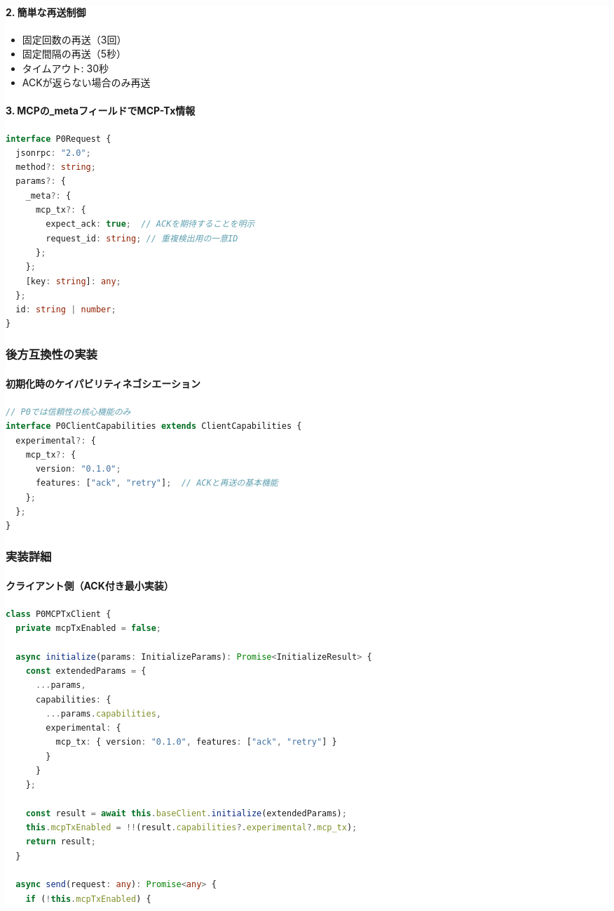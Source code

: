 #### 2. 簡単な再送制御
- 固定回数の再送（3回）
- 固定間隔の再送（5秒）
- タイムアウト: 30秒
- ACKが返らない場合のみ再送

#### 3. MCPの_metaフィールドでMCP-Tx情報
```typescript
interface P0Request {
  jsonrpc: "2.0";
  method?: string;
  params?: {
    _meta?: {
      mcp_tx?: {
        expect_ack: true;  // ACKを期待することを明示
        request_id: string; // 重複検出用の一意ID
      };
    };
    [key: string]: any;
  };
  id: string | number;
}
```

### 後方互換性の実装

#### 初期化時のケイパビリティネゴシエーション
```typescript
// P0では信頼性の核心機能のみ
interface P0ClientCapabilities extends ClientCapabilities {
  experimental?: {
    mcp_tx?: {
      version: "0.1.0";
      features: ["ack", "retry"];  // ACKと再送の基本機能
    };
  };
}
```

### 実装詳細

#### クライアント側（ACK付き最小実装）
```typescript
class P0MCPTxClient {
  private mcpTxEnabled = false;
  
  async initialize(params: InitializeParams): Promise<InitializeResult> {
    const extendedParams = {
      ...params,
      capabilities: {
        ...params.capabilities,
        experimental: {
          mcp_tx: { version: "0.1.0", features: ["ack", "retry"] }
        }
      }
    };
    
    const result = await this.baseClient.initialize(extendedParams);
    this.mcpTxEnabled = !!(result.capabilities?.experimental?.mcp_tx);
    return result;
  }
  
  async send(request: any): Promise<any> {
    if (!this.mcpTxEnabled) {
```
